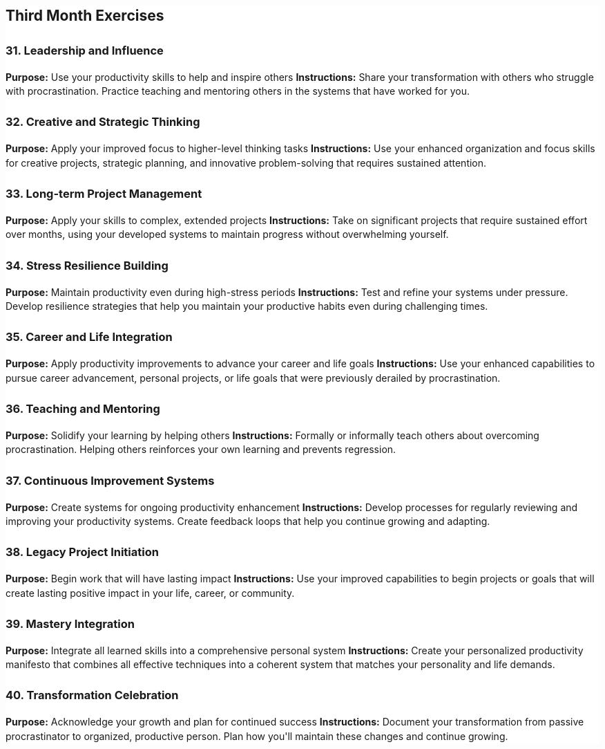 ## Third Month Exercises

### 31. Leadership and Influence
**Purpose:** Use your productivity skills to help and inspire others
**Instructions:** Share your transformation with others who struggle with procrastination. Practice teaching and mentoring others in the systems that have worked for you.

### 32. Creative and Strategic Thinking
**Purpose:** Apply your improved focus to higher-level thinking tasks
**Instructions:** Use your enhanced organization and focus skills for creative projects, strategic planning, and innovative problem-solving that requires sustained attention.

### 33. Long-term Project Management
**Purpose:** Apply your skills to complex, extended projects
**Instructions:** Take on significant projects that require sustained effort over months, using your developed systems to maintain progress without overwhelming yourself.

### 34. Stress Resilience Building
**Purpose:** Maintain productivity even during high-stress periods
**Instructions:** Test and refine your systems under pressure. Develop resilience strategies that help you maintain your productive habits even during challenging times.

### 35. Career and Life Integration
**Purpose:** Apply productivity improvements to advance your career and life goals
**Instructions:** Use your enhanced capabilities to pursue career advancement, personal projects, or life goals that were previously derailed by procrastination.

### 36. Teaching and Mentoring
**Purpose:** Solidify your learning by helping others
**Instructions:** Formally or informally teach others about overcoming procrastination. Helping others reinforces your own learning and prevents regression.

### 37. Continuous Improvement Systems
**Purpose:** Create systems for ongoing productivity enhancement
**Instructions:** Develop processes for regularly reviewing and improving your productivity systems. Create feedback loops that help you continue growing and adapting.

### 38. Legacy Project Initiation
**Purpose:** Begin work that will have lasting impact
**Instructions:** Use your improved capabilities to begin projects or goals that will create lasting positive impact in your life, career, or community.

### 39. Mastery Integration
**Purpose:** Integrate all learned skills into a comprehensive personal system
**Instructions:** Create your personalized productivity manifesto that combines all effective techniques into a coherent system that matches your personality and life demands.

### 40. Transformation Celebration
**Purpose:** Acknowledge your growth and plan for continued success
**Instructions:** Document your transformation from passive procrastinator to organized, productive person. Plan how you'll maintain these changes and continue growing.
